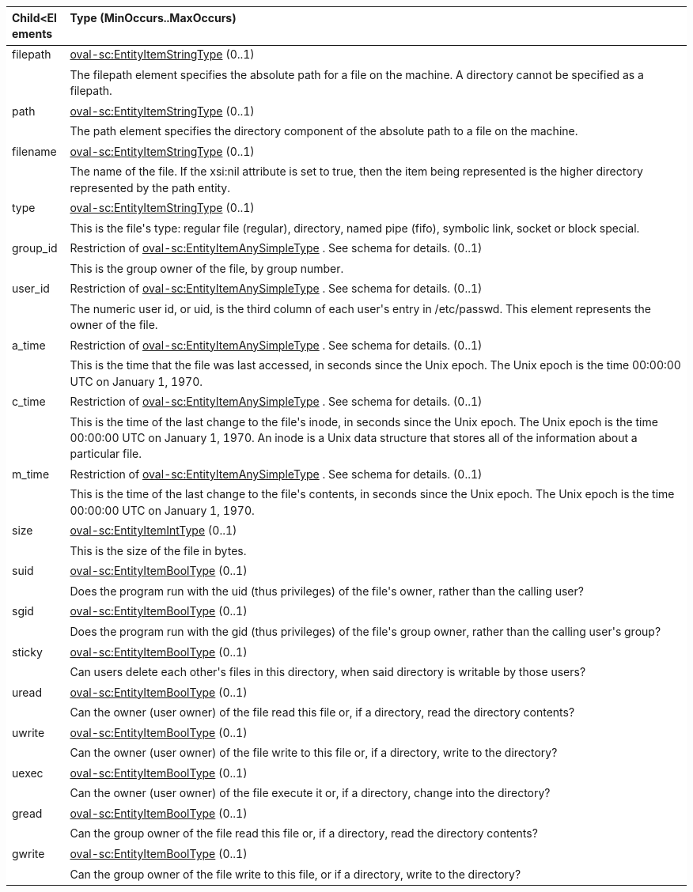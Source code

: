 | Child<Elements | Type (MinOccurs..MaxOccurs) |  
|:-------------- |:--------------------------- |  
| filepath | [oval-sc:EntityItemStringType](oval-system-characteristics-schema.md#EntityItemStringType)  (0..1) |  
||<div>The filepath element specifies the absolute path for a file on the machine. A directory cannot be specified as a filepath.</div>|  
| path | [oval-sc:EntityItemStringType](oval-system-characteristics-schema.md#EntityItemStringType)  (0..1) |  
||<div>The path element specifies the directory component of the absolute path to a file on the machine.</div>|  
| filename | [oval-sc:EntityItemStringType](oval-system-characteristics-schema.md#EntityItemStringType)  (0..1) |  
||<div>The name of the file. If the xsi:nil attribute is set to true, then the item being represented is the higher directory represented by the path entity.</div>|  
| type | [oval-sc:EntityItemStringType](oval-system-characteristics-schema.md#EntityItemStringType)  (0..1) |  
||<div>This is the file's type: regular file (regular), directory, named pipe (fifo), symbolic link, socket or block special.</div>|  
| group_id | Restriction of [oval-sc:EntityItemAnySimpleType](oval-system-characteristics-schema.md#EntityItemAnySimpleType) . See schema for details. (0..1) |  
||<div>This is the group owner of the file, by group number.</div>|  
| user_id | Restriction of [oval-sc:EntityItemAnySimpleType](oval-system-characteristics-schema.md#EntityItemAnySimpleType) . See schema for details. (0..1) |  
||<div>The numeric user id, or uid, is the third column of each user's entry in /etc/passwd. This element represents the owner of the file.</div>|  
| a_time | Restriction of [oval-sc:EntityItemAnySimpleType](oval-system-characteristics-schema.md#EntityItemAnySimpleType) . See schema for details. (0..1) |  
||<div>This is the time that the file was last accessed, in seconds since the Unix epoch. The Unix epoch is the time 00:00:00 UTC on January 1, 1970.</div>|  
| c_time | Restriction of [oval-sc:EntityItemAnySimpleType](oval-system-characteristics-schema.md#EntityItemAnySimpleType) . See schema for details. (0..1) |  
||<div>This is the time of the last change to the file's inode, in seconds since the Unix epoch. The Unix epoch is the time 00:00:00 UTC on January 1, 1970. An inode is a Unix data structure that stores all of the information about a particular file.</div>|  
| m_time | Restriction of [oval-sc:EntityItemAnySimpleType](oval-system-characteristics-schema.md#EntityItemAnySimpleType) . See schema for details. (0..1) |  
||<div>This is the time of the last change to the file's contents, in seconds since the Unix epoch. The Unix epoch is the time 00:00:00 UTC on January 1, 1970.</div>|  
| size | [oval-sc:EntityItemIntType](oval-system-characteristics-schema.md#EntityItemIntType)  (0..1) |  
||<div>This is the size of the file in bytes.</div>|  
| suid | [oval-sc:EntityItemBoolType](oval-system-characteristics-schema.md#EntityItemBoolType)  (0..1) |  
||<div>Does the program run with the uid (thus privileges) of the file's owner, rather than the calling user?</div>|  
| sgid | [oval-sc:EntityItemBoolType](oval-system-characteristics-schema.md#EntityItemBoolType)  (0..1) |  
||<div>Does the program run with the gid (thus privileges) of the file's group owner, rather than the calling user's group?</div>|  
| sticky | [oval-sc:EntityItemBoolType](oval-system-characteristics-schema.md#EntityItemBoolType)  (0..1) |  
||<div>Can users delete each other's files in this directory, when said directory is writable by those users?</div>|  
| uread | [oval-sc:EntityItemBoolType](oval-system-characteristics-schema.md#EntityItemBoolType)  (0..1) |  
||<div>Can the owner (user owner) of the file read this file or, if a directory, read the directory contents?</div>|  
| uwrite | [oval-sc:EntityItemBoolType](oval-system-characteristics-schema.md#EntityItemBoolType)  (0..1) |  
||<div>Can the owner (user owner) of the file write to this file or, if a directory, write to the directory?</div>|  
| uexec | [oval-sc:EntityItemBoolType](oval-system-characteristics-schema.md#EntityItemBoolType)  (0..1) |  
||<div>Can the owner (user owner) of the file execute it or, if a directory, change into the directory?</div>|  
| gread | [oval-sc:EntityItemBoolType](oval-system-characteristics-schema.md#EntityItemBoolType)  (0..1) |  
||<div>Can the group owner of the file read this file or, if a directory, read the directory contents?</div>|  
| gwrite | [oval-sc:EntityItemBoolType](oval-system-characteristics-schema.md#EntityItemBoolType)  (0..1) |  
||<div>Can the group owner of the file write to this file, or if a directory, write to the directory?</div>|  